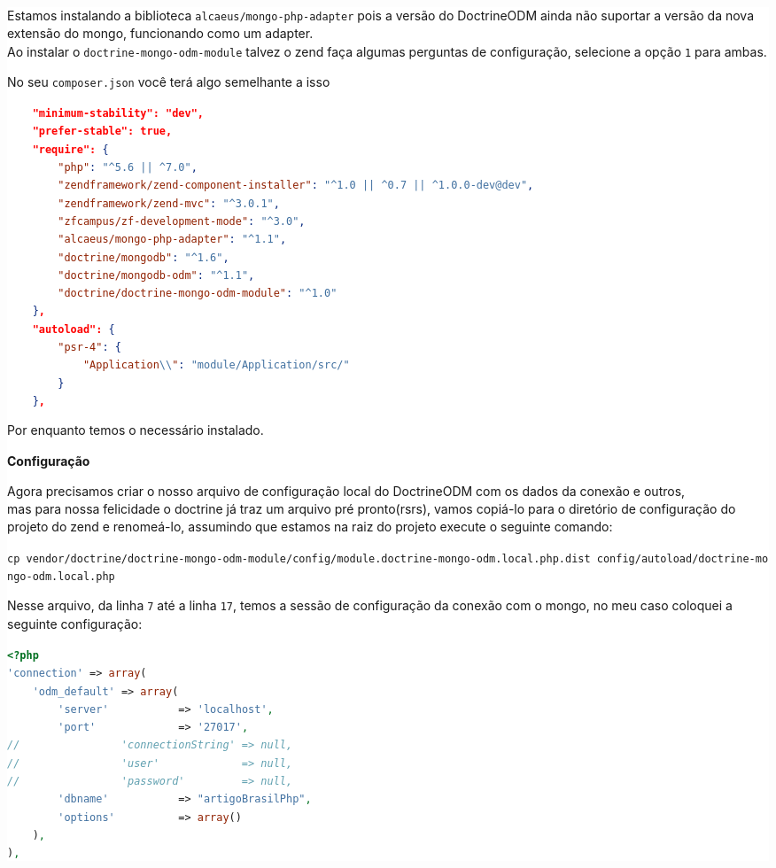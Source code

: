 Estamos instalando a biblioteca `alcaeus/mongo-php-adapter` pois a versão do DoctrineODM ainda não suportar a versão da nova extensão do mongo, funcionando como um adapter.  
Ao instalar o `doctrine-mongo-odm-module` talvez o zend faça algumas perguntas de configuração, selecione a opção `1` para ambas.

No seu `composer.json` você terá algo semelhante a isso

```json
    "minimum-stability": "dev",
    "prefer-stable": true,
    "require": {
        "php": "^5.6 || ^7.0",
        "zendframework/zend-component-installer": "^1.0 || ^0.7 || ^1.0.0-dev@dev",
        "zendframework/zend-mvc": "^3.0.1",
        "zfcampus/zf-development-mode": "^3.0",
        "alcaeus/mongo-php-adapter": "^1.1",
        "doctrine/mongodb": "^1.6",
        "doctrine/mongodb-odm": "^1.1",
        "doctrine/doctrine-mongo-odm-module": "^1.0"
    },
    "autoload": {
        "psr-4": {
            "Application\\": "module/Application/src/"
        }
    },
```
  
Por enquanto temos o necessário instalado.

**Configuração**

Agora precisamos criar o nosso arquivo de configuração local do DoctrineODM com os dados da conexão e outros,  
mas para nossa felicidade o doctrine já traz um arquivo pré pronto(rsrs), vamos copiá-lo para o diretório de configuração
do projeto do zend e renomeá-lo, assumindo que estamos na raiz do projeto execute o seguinte comando:

```
cp vendor/doctrine/doctrine-mongo-odm-module/config/module.doctrine-mongo-odm.local.php.dist config/autoload/doctrine-mongo-odm.local.php
```  

Nesse arquivo, da linha `7` até a linha `17`, temos a sessão de configuração da conexão com o mongo, no meu caso
coloquei a seguinte configuração:

```php
<?php
'connection' => array(
    'odm_default' => array(
        'server'           => 'localhost',
        'port'             => '27017',
//                'connectionString' => null,
//                'user'             => null,
//                'password'         => null,
        'dbname'           => "artigoBrasilPhp",
        'options'          => array()
    ),
),
```
